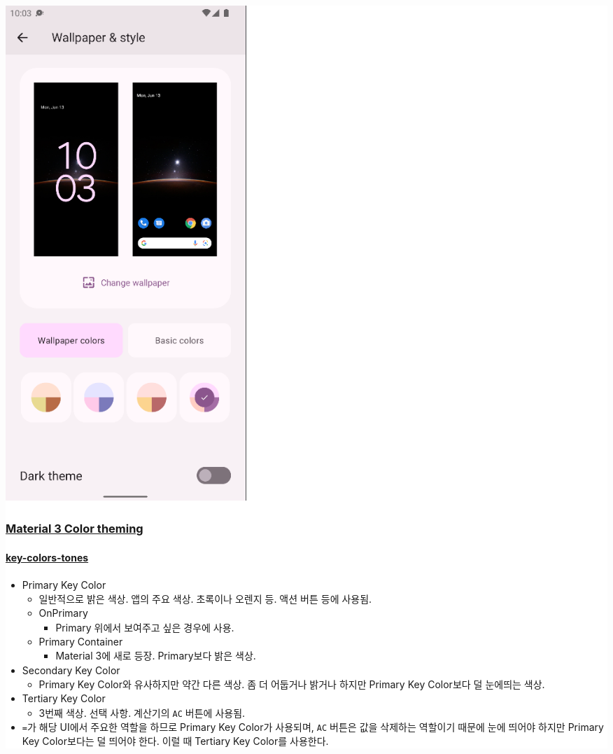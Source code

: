 <img src="res/setting.png" width="40%">
</div>

### [Material 3 Color theming](https://m3.material.io/libraries/mdc-android/color-theming)
#### [key-colors-tones](https://m3.material.io/styles/color/the-color-system/key-colors-tones)

* Primary Key Color
  * 일반적으로 밝은 색상. 앱의 주요 색상. 초록이나 오렌지 등. 액션 버튼 등에 사용됨.
  * OnPrimary
    * Primary 위에서 보여주고 싶은 경우에 사용. 
  * Primary Container
    * Material 3에 새로 등장. Primary보다 밝은 색상.
* Secondary Key Color
  * Primary Key Color와 유사하지만 약간 다른 색상. 좀 더 어둡거나 밝거나 하지만 Primary Key Color보다 덜 눈에띄는 색상.
* Tertiary Key Color
  * 3번째 색상. 선택 사항. 계산기의 `AC` 버튼에 사용됨.
* `=`가 해당 UI에서 주요한 역할을 하므로 Primary Key Color가 사용되며, `AC` 버튼은 값을 삭제하는 역할이기 때문에 눈에 띄어야 하지만 Primary Key Color보다는 덜 띄어야 한다. 이럴 때 Tertiary Key Color를 사용한다.  
